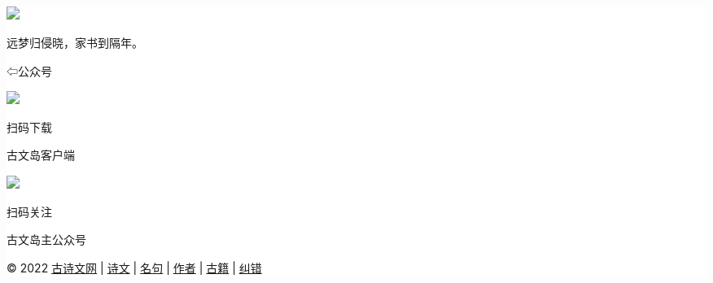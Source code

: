 ![](https://song.gushiwen.cn/siteimg/app/erma_guwendao.png)

远梦归侵晓，家书到隔年。

⇦公众号

![](https://song.gushiwen.cn/siteimg/app/appdownGwd2021.png)

扫码下载

古文岛客户端

![](https://song.gushiwen.cn/siteimg/app/erma_guwendao.png)

扫码关注

古文岛主公众号

© 2022 [古诗文网](https://www.gushiwen.cn/) | [诗文](https://so.gushiwen.cn/shiwens/) | [名句](https://so.gushiwen.cn/mingjus/) | [作者](https://so.gushiwen.cn/authors/) | [古籍](https://so.gushiwen.cn/guwen/) | [纠错](https://so.gushiwen.cn/jiucuo.aspx?u=)
